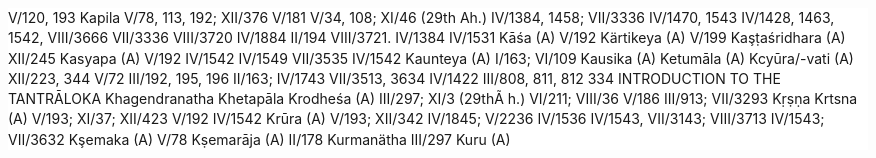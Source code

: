 V/120, 193 
Kapila 
V/78, 113, 192; XII/376 
V/181 
V/34, 108; XI/46 (29th Ah.) 
IV/1384, 1458; VII/3336 IV/1470, 1543 
IV/1428, 1463, 1542, VIII/3666 
VII/3336 
VIII/3720 
IV/1884 
II/194 
VIII/3721. 
IV/1384 
IV/1531 
Kāśa (A) 
V/192 
Kärtikeya (A) 
V/199 
Kaşṭaśridhara (A) 
XII/245 
Kasyapa (A) 
V/192 
IV/1542 
IV/1549 
VII/3535 
IV/1542 
Kaunteya (A) 
I/163; VI/109 
Kausika (A) 
Ketumāla (A) 
Kcyūra/-vati (A) 
XII/223, 344 
V/72 
III/192, 195, 196 
II/163; IV/1743 
VII/3513, 3634 
IV/1422 
III/808, 811, 812 
334 
INTRODUCTION TO THE TANTRĀLOKA 
Khagendranatha 
Khetapāla 
Krodheśa (A) 
III/297; XI/3 (29thÃ h.) 
VI/211; VIII/36 
V/186 
III/913; VII/3293 
Kṛṣṇa 
Krtsna (A) 
V/193; XI/37; XII/423 V/192 
IV/1542 
Krūra (A) 
V/193; XII/342 
IV/1845; V/2236 
IV/1536 
IV/1543, VII/3143; VIII/3713 
IV/1543; VII/3632 
Kşemaka (A) 
V/78 
Kṣemarāja (A) 
II/178 
Kurmanätha 
III/297 
Kuru (A) 